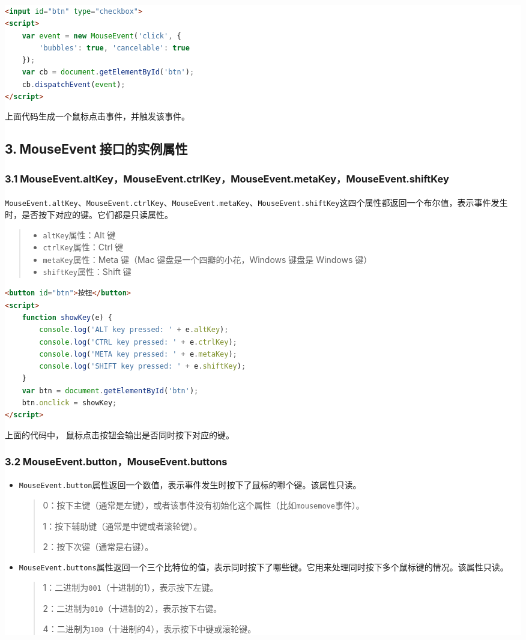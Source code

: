```html
<input id="btn" type="checkbox">
<script>
    var event = new MouseEvent('click', {
        'bubbles': true, 'cancelable': true
    });
    var cb = document.getElementById('btn');
    cb.dispatchEvent(event);
</script>
```

上面代码生成一个鼠标点击事件，并触发该事件。

## 3. MouseEvent 接口的实例属性

### 3.1 MouseEvent.altKey，MouseEvent.ctrlKey，MouseEvent.metaKey，MouseEvent.shiftKey

`MouseEvent.altKey`、`MouseEvent.ctrlKey`、`MouseEvent.metaKey`、`MouseEvent.shiftKey`这四个属性都返回一个布尔值，表示事件发生时，是否按下对应的键。它们都是只读属性。

> - `altKey`属性：Alt 键
> - `ctrlKey`属性：Ctrl 键
> - `metaKey`属性：Meta 键（Mac 键盘是一个四瓣的小花，Windows 键盘是 Windows 键）
> - `shiftKey`属性：Shift 键

```html
<button id="btn">按钮</button>
<script>
    function showKey(e) {
        console.log('ALT key pressed: ' + e.altKey);
        console.log('CTRL key pressed: ' + e.ctrlKey);
        console.log('META key pressed: ' + e.metaKey);
        console.log('SHIFT key pressed: ' + e.shiftKey);
    }
    var btn = document.getElementById('btn');
    btn.onclick = showKey;
</script>
```

上面的代码中， 鼠标点击按钮会输出是否同时按下对应的键。

### 3.2 MouseEvent.button，MouseEvent.buttons

- `MouseEvent.button`属性返回一个数值，表示事件发生时按下了鼠标的哪个键。该属性只读。

  > 0：按下主键（通常是左键），或者该事件没有初始化这个属性（比如`mousemove`事件）。
  >
  > 1：按下辅助键（通常是中键或者滚轮键）。
  >
  > 2：按下次键（通常是右键）。

- `MouseEvent.buttons`属性返回一个三个比特位的值，表示同时按下了哪些键。它用来处理同时按下多个鼠标键的情况。该属性只读。

  > 1：二进制为`001`（十进制的1），表示按下左键。
  >
  > 2：二进制为`010`（十进制的2），表示按下右键。
  >
  > 4：二进制为`100`（十进制的4），表示按下中键或滚轮键。
